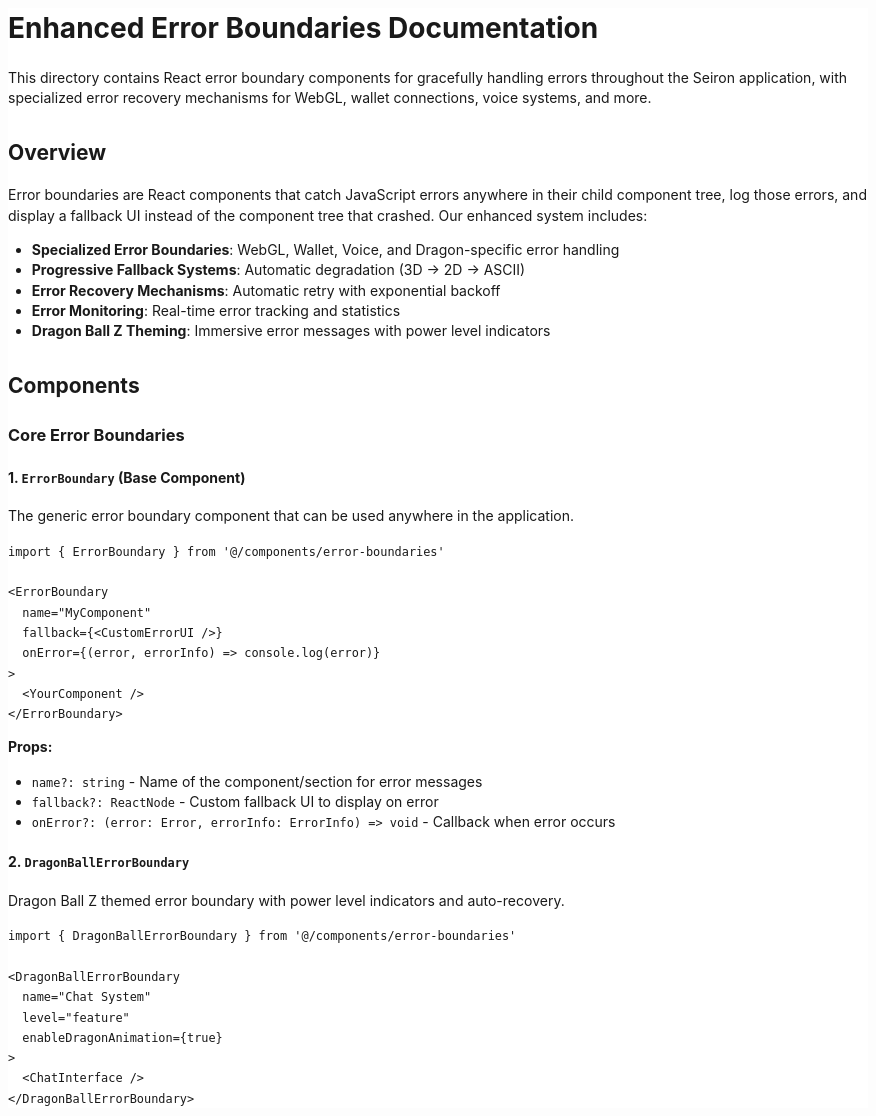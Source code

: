 # Enhanced Error Boundaries Documentation

This directory contains React error boundary components for gracefully handling errors throughout the Seiron application, with specialized error recovery mechanisms for WebGL, wallet connections, voice systems, and more.

## Overview

Error boundaries are React components that catch JavaScript errors anywhere in their child component tree, log those errors, and display a fallback UI instead of the component tree that crashed. Our enhanced system includes:

- **Specialized Error Boundaries**: WebGL, Wallet, Voice, and Dragon-specific error handling
- **Progressive Fallback Systems**: Automatic degradation (3D → 2D → ASCII)
- **Error Recovery Mechanisms**: Automatic retry with exponential backoff
- **Error Monitoring**: Real-time error tracking and statistics
- **Dragon Ball Z Theming**: Immersive error messages with power level indicators

## Components

### Core Error Boundaries

#### 1. `ErrorBoundary` (Base Component)

The generic error boundary component that can be used anywhere in the application.

```tsx
import { ErrorBoundary } from '@/components/error-boundaries'

<ErrorBoundary
  name="MyComponent"
  fallback={<CustomErrorUI />}
  onError={(error, errorInfo) => console.log(error)}
>
  <YourComponent />
</ErrorBoundary>
```

**Props:**
- `name?: string` - Name of the component/section for error messages
- `fallback?: ReactNode` - Custom fallback UI to display on error
- `onError?: (error: Error, errorInfo: ErrorInfo) => void` - Callback when error occurs

#### 2. `DragonBallErrorBoundary`

Dragon Ball Z themed error boundary with power level indicators and auto-recovery.

```tsx
import { DragonBallErrorBoundary } from '@/components/error-boundaries'

<DragonBallErrorBoundary
  name="Chat System"
  level="feature"
  enableDragonAnimation={true}
>
  <ChatInterface />
</DragonBallErrorBoundary>
```
